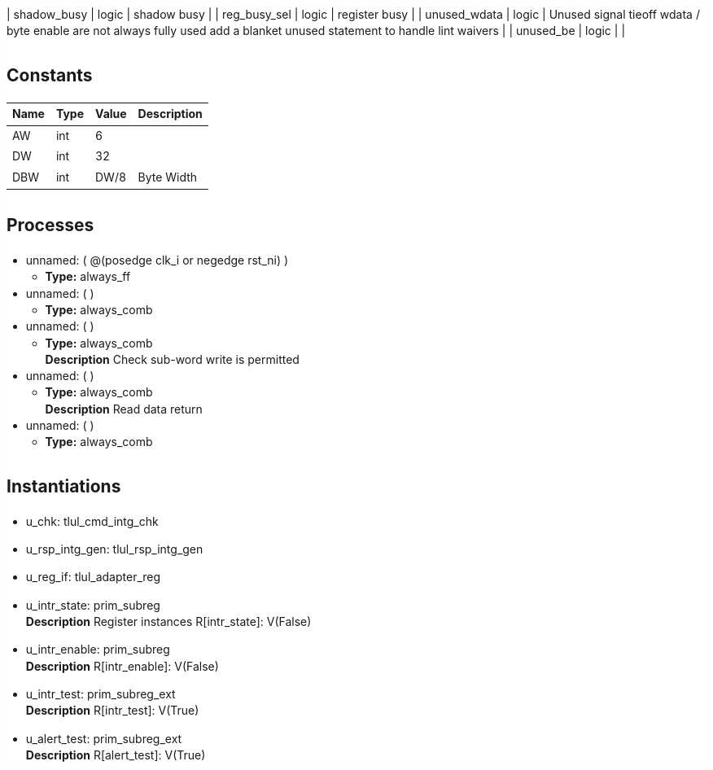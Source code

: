 | shadow_busy              | logic              |  shadow busy                                                                                                                 |
| reg_busy_sel             | logic              |  register busy                                                                                                               |
| unused_wdata             | logic              |  Unused signal tieoff  wdata / byte enable are not always fully used  add a blanket unused statement to handle lint waivers  |
| unused_be                | logic              |                                                                                                                              |
## Constants

| Name | Type | Value | Description |
| ---- | ---- | ----- | ----------- |
| AW   | int  | 6     |             |
| DW   | int  | 32    |             |
| DBW  | int  | DW/8  | Byte Width  |
## Processes
- unnamed: ( @(posedge clk_i or negedge rst_ni) )
  - **Type:** always_ff
- unnamed: (  )
  - **Type:** always_comb
- unnamed: (  )
  - **Type:** always_comb
</br>**Description**
 Check sub-word write is permitted 
- unnamed: (  )
  - **Type:** always_comb
</br>**Description**
 Read data return 
- unnamed: (  )
  - **Type:** always_comb
## Instantiations

- u_chk: tlul_cmd_intg_chk
- u_rsp_intg_gen: tlul_rsp_intg_gen
- u_reg_if: tlul_adapter_reg
- u_intr_state: prim_subreg
</br>**Description**
 Register instances
 R[intr_state]: V(False)

- u_intr_enable: prim_subreg
</br>**Description**
 R[intr_enable]: V(False)

- u_intr_test: prim_subreg_ext
</br>**Description**
 R[intr_test]: V(True)

- u_alert_test: prim_subreg_ext
</br>**Description**
 R[alert_test]: V(True)
